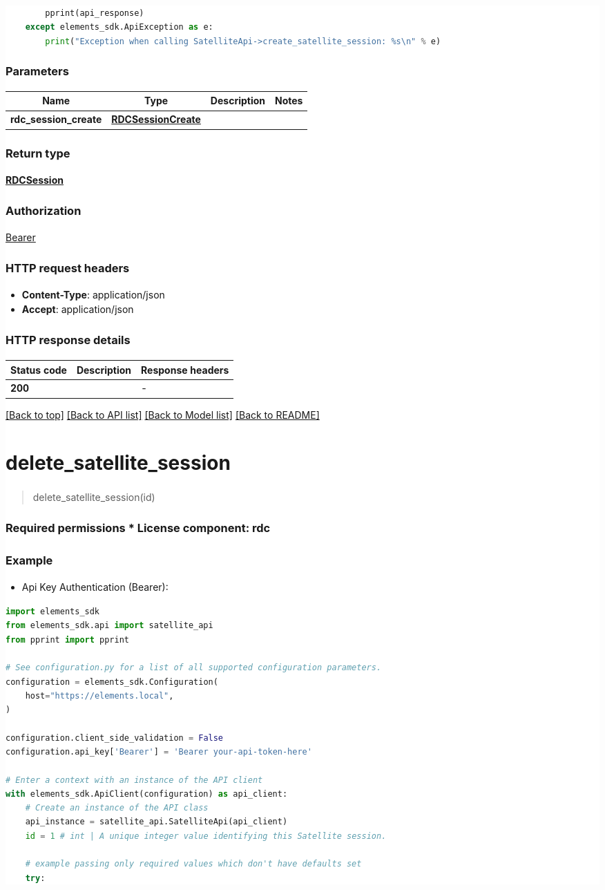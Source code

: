 ```python
        pprint(api_response)
    except elements_sdk.ApiException as e:
        print("Exception when calling SatelliteApi->create_satellite_session: %s\n" % e)
```


### Parameters

Name | Type | Description  | Notes
------------- | ------------- | ------------- | -------------
 **rdc_session_create** | [**RDCSessionCreate**](RDCSessionCreate.md)|  |

### Return type

[**RDCSession**](RDCSession.md)

### Authorization

[Bearer](../README.md#Bearer)

### HTTP request headers

 - **Content-Type**: application/json
 - **Accept**: application/json


### HTTP response details
| Status code | Description | Response headers |
|-------------|-------------|------------------|
**200** |  |  -  |

[[Back to top]](#) [[Back to API list]](../#documentation-for-api-endpoints) [[Back to Model list]](../#documentation-for-models) [[Back to README]](../)

# **delete_satellite_session**
> delete_satellite_session(id)



### Required permissions    * License component: rdc 

### Example

* Api Key Authentication (Bearer):
```python
import elements_sdk
from elements_sdk.api import satellite_api
from pprint import pprint

# See configuration.py for a list of all supported configuration parameters.
configuration = elements_sdk.Configuration(
    host="https://elements.local",
)

configuration.client_side_validation = False
configuration.api_key['Bearer'] = 'Bearer your-api-token-here'

# Enter a context with an instance of the API client
with elements_sdk.ApiClient(configuration) as api_client:
    # Create an instance of the API class
    api_instance = satellite_api.SatelliteApi(api_client)
    id = 1 # int | A unique integer value identifying this Satellite session.

    # example passing only required values which don't have defaults set
    try:
```